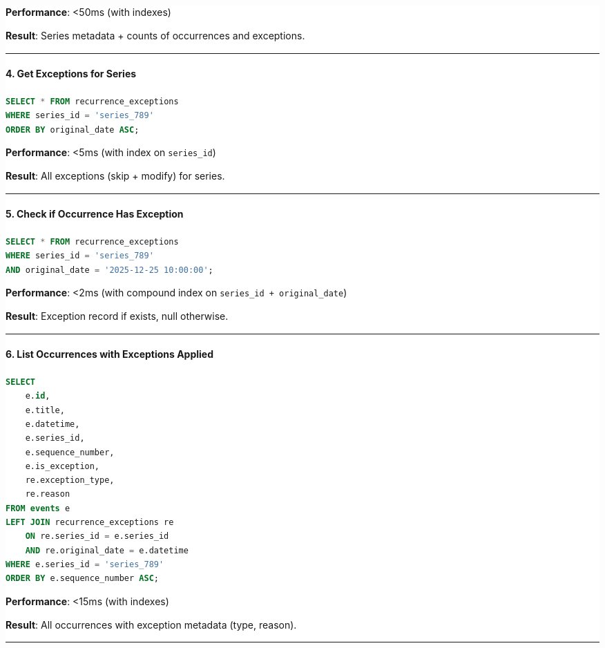**Performance**: <50ms (with indexes)

**Result**: Series metadata + counts of occurrences and exceptions.

---

#### 4. Get Exceptions for Series

```sql
SELECT * FROM recurrence_exceptions
WHERE series_id = 'series_789'
ORDER BY original_date ASC;
```

**Performance**: <5ms (with index on `series_id`)

**Result**: All exceptions (skip + modify) for series.

---

#### 5. Check if Occurrence Has Exception

```sql
SELECT * FROM recurrence_exceptions
WHERE series_id = 'series_789'
AND original_date = '2025-12-25 10:00:00';
```

**Performance**: <2ms (with compound index on `series_id + original_date`)

**Result**: Exception record if exists, null otherwise.

---

#### 6. List Occurrences with Exceptions Applied

```sql
SELECT
    e.id,
    e.title,
    e.datetime,
    e.series_id,
    e.sequence_number,
    e.is_exception,
    re.exception_type,
    re.reason
FROM events e
LEFT JOIN recurrence_exceptions re
    ON re.series_id = e.series_id
    AND re.original_date = e.datetime
WHERE e.series_id = 'series_789'
ORDER BY e.sequence_number ASC;
```

**Performance**: <15ms (with indexes)

**Result**: All occurrences with exception metadata (type, reason).

---